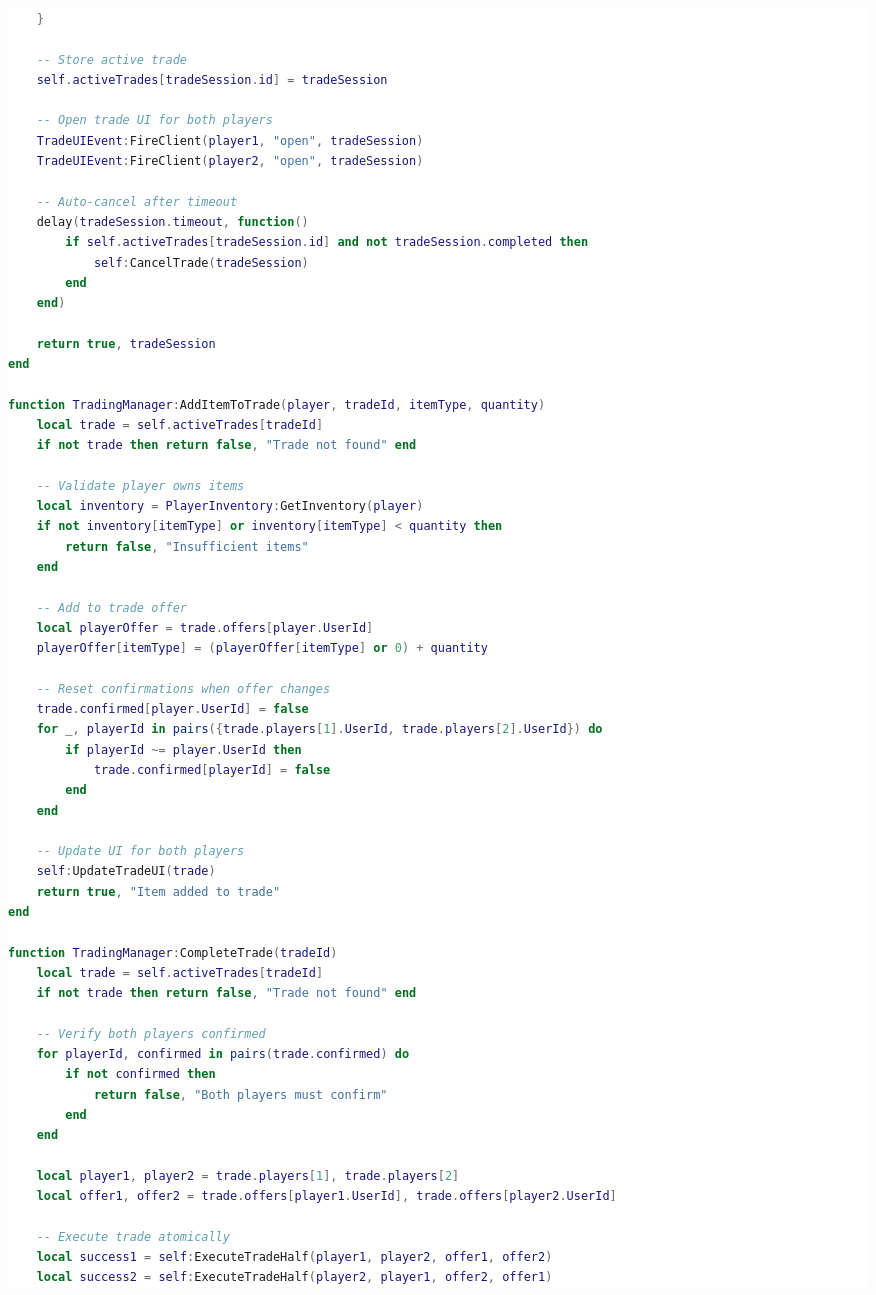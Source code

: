 ```lua
    }
    
    -- Store active trade
    self.activeTrades[tradeSession.id] = tradeSession
    
    -- Open trade UI for both players
    TradeUIEvent:FireClient(player1, "open", tradeSession)
    TradeUIEvent:FireClient(player2, "open", tradeSession)
    
    -- Auto-cancel after timeout
    delay(tradeSession.timeout, function()
        if self.activeTrades[tradeSession.id] and not tradeSession.completed then
            self:CancelTrade(tradeSession)
        end
    end)
    
    return true, tradeSession
end

function TradingManager:AddItemToTrade(player, tradeId, itemType, quantity)
    local trade = self.activeTrades[tradeId]
    if not trade then return false, "Trade not found" end
    
    -- Validate player owns items
    local inventory = PlayerInventory:GetInventory(player)
    if not inventory[itemType] or inventory[itemType] < quantity then
        return false, "Insufficient items"
    end
    
    -- Add to trade offer
    local playerOffer = trade.offers[player.UserId]
    playerOffer[itemType] = (playerOffer[itemType] or 0) + quantity
    
    -- Reset confirmations when offer changes
    trade.confirmed[player.UserId] = false
    for _, playerId in pairs({trade.players[1].UserId, trade.players[2].UserId}) do
        if playerId ~= player.UserId then
            trade.confirmed[playerId] = false
        end
    end
    
    -- Update UI for both players
    self:UpdateTradeUI(trade)
    return true, "Item added to trade"
end

function TradingManager:CompleteTrade(tradeId)
    local trade = self.activeTrades[tradeId]
    if not trade then return false, "Trade not found" end
    
    -- Verify both players confirmed
    for playerId, confirmed in pairs(trade.confirmed) do
        if not confirmed then
            return false, "Both players must confirm"
        end
    end
    
    local player1, player2 = trade.players[1], trade.players[2]
    local offer1, offer2 = trade.offers[player1.UserId], trade.offers[player2.UserId]
    
    -- Execute trade atomically
    local success1 = self:ExecuteTradeHalf(player1, player2, offer1, offer2)
    local success2 = self:ExecuteTradeHalf(player2, player1, offer2, offer1)
```